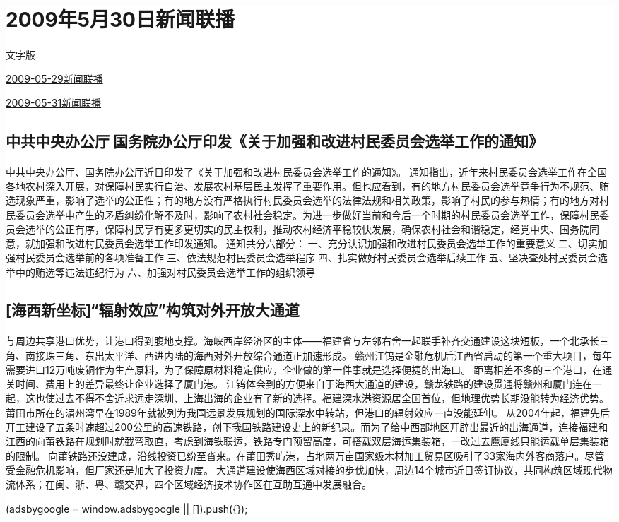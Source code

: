 







# 2009年5月30日新闻联播
 文字版








[2009-05-29新闻联播](/xinwenlianbo/20090529)


[2009-05-31新闻联播](/xinwenlianbo/20090531)





## 中共中央办公厅 国务院办公厅印发《关于加强和改进村民委员会选举工作的通知》


中共中央办公厅、国务院办公厅近日印发了《关于加强和改进村民委员会选举工作的通知》。
通知指出，近年来村民委员会选举工作在全国各地农村深入开展，对保障村民实行自治、发展农村基层民主发挥了重要作用。但也应看到，有的地方村民委员会选举竞争行为不规范、贿选现象严重，影响了选举的公正性；有的地方没有严格执行村民委员会选举的法律法规和相关政策，影响了村民的参与热情；有的地方对村民委员会选举中产生的矛盾纠纷化解不及时，影响了农村社会稳定。为进一步做好当前和今后一个时期的村民委员会选举工作，保障村民委员会选举的公正有序，保障村民享有更多更切实的民主权利，推动农村经济平稳较快发展，确保农村社会和谐稳定，经党中央、国务院同意，就加强和改进村民委员会选举工作印发通知。
通知共分六部分：
一、充分认识加强和改进村民委员会选举工作的重要意义
二、切实加强村民委员会选举前的各项准备工作
三、依法规范村民委员会选举程序
四、扎实做好村民委员会选举后续工作
五、坚决查处村民委员会选举中的贿选等违法违纪行为
六、加强对村民委员会选举工作的组织领导


## [海西新坐标]“辐射效应”构筑对外开放大通道


与周边共享港口优势，让港口得到腹地支撑。海峡西岸经济区的主体——福建省与左邻右舍一起联手补齐交通建设这块短板，一个北承长三角、南接珠三角、东出太平洋、西进内陆的海西对外开放综合通道正加速形成。
赣州江钨是金融危机后江西省启动的第一个重大项目，每年需要进口12万吨废铜作为生产原料，为了保障原材料稳定供应，企业做的第一件事就是选择便捷的出海口。
距离相差不多的三个港口，在通关时间、费用上的差异最终让企业选择了厦门港。
江钨体会到的方便来自于海西大通道的建设，赣龙铁路的建设贯通将赣州和厦门连在一起，这也使过去不得不舍近求远走深圳、上海出海的企业有了新的选择。福建深水港资源居全国首位，但地理优势长期没能转为经济优势。
莆田市所在的湄州湾早在1989年就被列为我国远景发展规划的国际深水中转站，但港口的辐射效应一直没能延伸。
从2004年起，福建先后开工建设了五条时速超过200公里的高速铁路，创下我国铁路建设史上的新纪录。而为了给中西部地区开辟出最近的出海通道，连接福建和江西的向莆铁路在规划时就截弯取直，考虑到海铁联运，铁路专门预留高度，可搭载双层海运集装箱，一改过去鹰厦线只能运载单层集装箱的限制。
向莆铁路还没建成，沿线投资已纷至沓来。在莆田秀屿港，占地两万亩国家级木材加工贸易区吸引了33家海内外客商落户。尽管受金融危机影响，但厂家还是加大了投资力度。
大通道建设使海西区域对接的步伐加快，周边14个城市近日签订协议，共同构筑区域现代物流体系；在闽、浙、粤、赣交界，四个区域经济技术协作区在互助互通中发展融合。





 (adsbygoogle = window.adsbygoogle || []).push({});

 